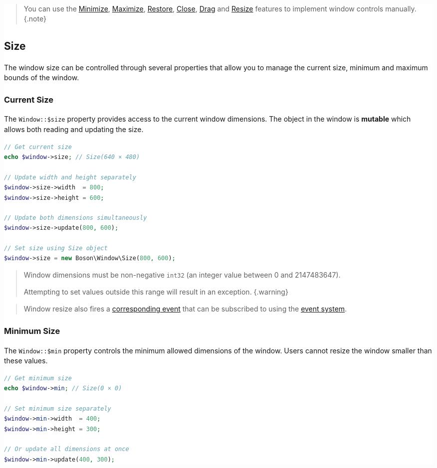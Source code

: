> You can use the [Minimize](window.md#minimize), [Maximize](window.md#maximize),
> [Restore](window.md#restore), [Close](window.md#window-close),
> [Drag](window.md#dragging) and [Resize](window.md#resizing) features
> to implement window controls manually.
{.note}

## Size

The window size can be controlled through several properties that allow you 
to manage the current size, minimum and maximum bounds of the window.

### Current Size

The `Window::$size` property provides access to the current window 
dimensions. The object in the window is **mutable** which allows both 
reading and updating the size.

```php
// Get current size
echo $window->size; // Size(640 × 480)

// Update width and height separately
$window->size->width  = 800;
$window->size->height = 600;

// Update both dimensions simultaneously
$window->size->update(800, 600);

// Set size using Size object
$window->size = new Boson\Window\Size(800, 600);
```

> Window dimensions must be non-negative `int32` (an integer value 
> between 0 and 2147483647).
> 
> Attempting to set values outside this range will result in an exception.
{.warning}

> Window resize also fires a  [corresponding event](window.md#resized-event) 
> that can be subscribed to using the [event system](../01.getting-started/events.md).


### Minimum Size

The `Window::$min` property controls the minimum allowed dimensions 
of the window. Users cannot resize the window smaller than these values.

```php
// Get minimum size
echo $window->min; // Size(0 × 0)

// Set minimum size separately
$window->min->width  = 400;
$window->min->height = 300;

// Or update all dimensions at once
$window->min->update(400, 300);
```
